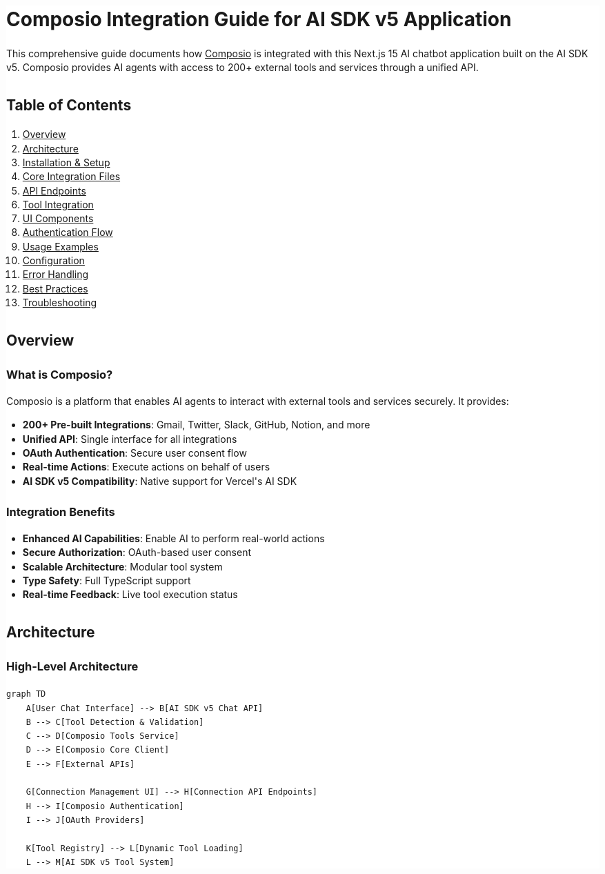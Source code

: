 # Composio Integration Guide for AI SDK v5 Application

This comprehensive guide documents how [Composio](https://composio.dev) is integrated with this Next.js 15 AI chatbot application built on the AI SDK v5. Composio provides AI agents with access to 200+ external tools and services through a unified API.

## Table of Contents

1. [Overview](#overview)
2. [Architecture](#architecture)
3. [Installation & Setup](#installation--setup)
4. [Core Integration Files](#core-integration-files)
5. [API Endpoints](#api-endpoints)
6. [Tool Integration](#tool-integration)
7. [UI Components](#ui-components)
8. [Authentication Flow](#authentication-flow)
9. [Usage Examples](#usage-examples)
10. [Configuration](#configuration)
11. [Error Handling](#error-handling)
12. [Best Practices](#best-practices)
13. [Troubleshooting](#troubleshooting)

## Overview

### What is Composio?

Composio is a platform that enables AI agents to interact with external tools and services securely. It provides:

- **200+ Pre-built Integrations**: Gmail, Twitter, Slack, GitHub, Notion, and more
- **Unified API**: Single interface for all integrations
- **OAuth Authentication**: Secure user consent flow
- **Real-time Actions**: Execute actions on behalf of users
- **AI SDK v5 Compatibility**: Native support for Vercel's AI SDK

### Integration Benefits

- **Enhanced AI Capabilities**: Enable AI to perform real-world actions
- **Secure Authorization**: OAuth-based user consent
- **Scalable Architecture**: Modular tool system
- **Type Safety**: Full TypeScript support
- **Real-time Feedback**: Live tool execution status

## Architecture

### High-Level Architecture

```mermaid
graph TD
    A[User Chat Interface] --> B[AI SDK v5 Chat API]
    B --> C[Tool Detection & Validation]
    C --> D[Composio Tools Service]
    D --> E[Composio Core Client]
    E --> F[External APIs]
    
    G[Connection Management UI] --> H[Connection API Endpoints]
    H --> I[Composio Authentication]
    I --> J[OAuth Providers]
    
    K[Tool Registry] --> L[Dynamic Tool Loading]
    L --> M[AI SDK v5 Tool System]
```
